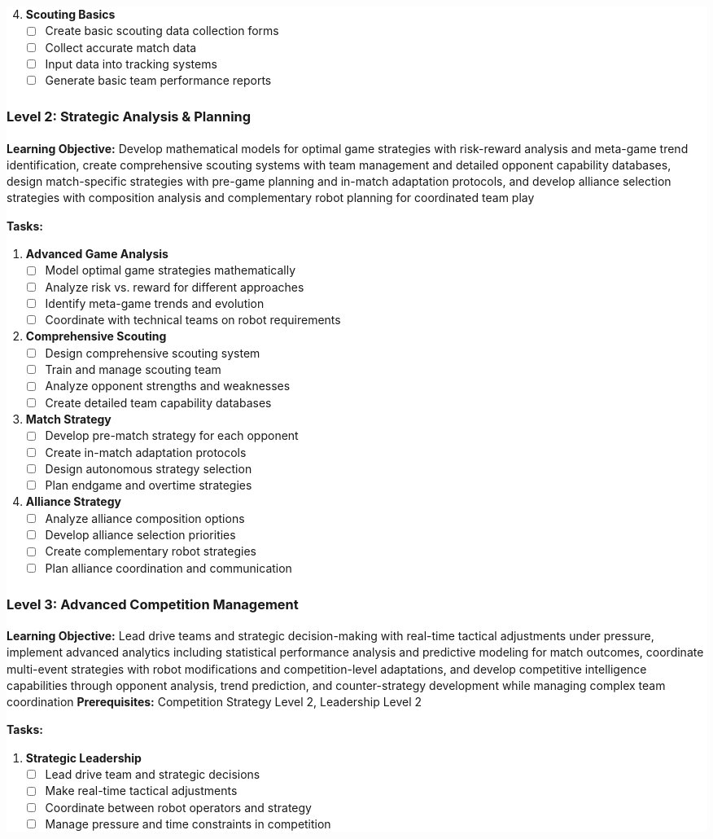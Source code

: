 4. **Scouting Basics**
   - [ ] Create basic scouting data collection forms
   - [ ] Collect accurate match data
   - [ ] Input data into tracking systems
   - [ ] Generate basic team performance reports

### Level 2: Strategic Analysis & Planning
**Learning Objective:** Develop mathematical models for optimal game strategies with risk-reward analysis and meta-game trend identification, create comprehensive scouting systems with team management and detailed opponent capability databases, design match-specific strategies with pre-game planning and in-match adaptation protocols, and develop alliance selection strategies with composition analysis and complementary robot planning for coordinated team play

**Tasks:**
1. **Advanced Game Analysis**
   - [ ] Model optimal game strategies mathematically
   - [ ] Analyze risk vs. reward for different approaches
   - [ ] Identify meta-game trends and evolution
   - [ ] Coordinate with technical teams on robot requirements

2. **Comprehensive Scouting**
   - [ ] Design comprehensive scouting system
   - [ ] Train and manage scouting team
   - [ ] Analyze opponent strengths and weaknesses
   - [ ] Create detailed team capability databases

3. **Match Strategy**
   - [ ] Develop pre-match strategy for each opponent
   - [ ] Create in-match adaptation protocols
   - [ ] Design autonomous strategy selection
   - [ ] Plan endgame and overtime strategies

4. **Alliance Strategy**
   - [ ] Analyze alliance composition options
   - [ ] Develop alliance selection priorities
   - [ ] Create complementary robot strategies
   - [ ] Plan alliance coordination and communication

### Level 3: Advanced Competition Management
**Learning Objective:** Lead drive teams and strategic decision-making with real-time tactical adjustments under pressure, implement advanced analytics including statistical performance analysis and predictive modeling for match outcomes, coordinate multi-event strategies with robot modifications and competition-level adaptations, and develop competitive intelligence capabilities through opponent analysis, trend prediction, and counter-strategy development while managing complex team coordination
**Prerequisites:** Competition Strategy Level 2, Leadership Level 2

**Tasks:**
1. **Strategic Leadership**
   - [ ] Lead drive team and strategic decisions
   - [ ] Make real-time tactical adjustments
   - [ ] Coordinate between robot operators and strategy
   - [ ] Manage pressure and time constraints in competition
